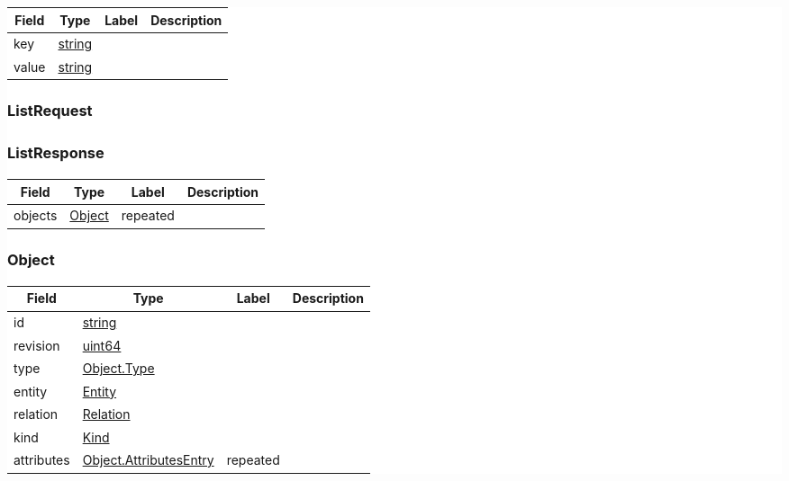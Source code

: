 
| Field | Type | Label | Description |
| ----- | ---- | ----- | ----------- |
| key | [string](#string) |  |  |
| value | [string](#string) |  |  |






<a name="topo.ListRequest"></a>

### ListRequest







<a name="topo.ListResponse"></a>

### ListResponse



| Field | Type | Label | Description |
| ----- | ---- | ----- | ----------- |
| objects | [Object](#topo.Object) | repeated |  |






<a name="topo.Object"></a>

### Object



| Field | Type | Label | Description |
| ----- | ---- | ----- | ----------- |
| id | [string](#string) |  |  |
| revision | [uint64](#uint64) |  |  |
| type | [Object.Type](#topo.Object.Type) |  |  |
| entity | [Entity](#topo.Entity) |  |  |
| relation | [Relation](#topo.Relation) |  |  |
| kind | [Kind](#topo.Kind) |  |  |
| attributes | [Object.AttributesEntry](#topo.Object.AttributesEntry) | repeated |  |






<a name="topo.Object.AttributesEntry"></a>
